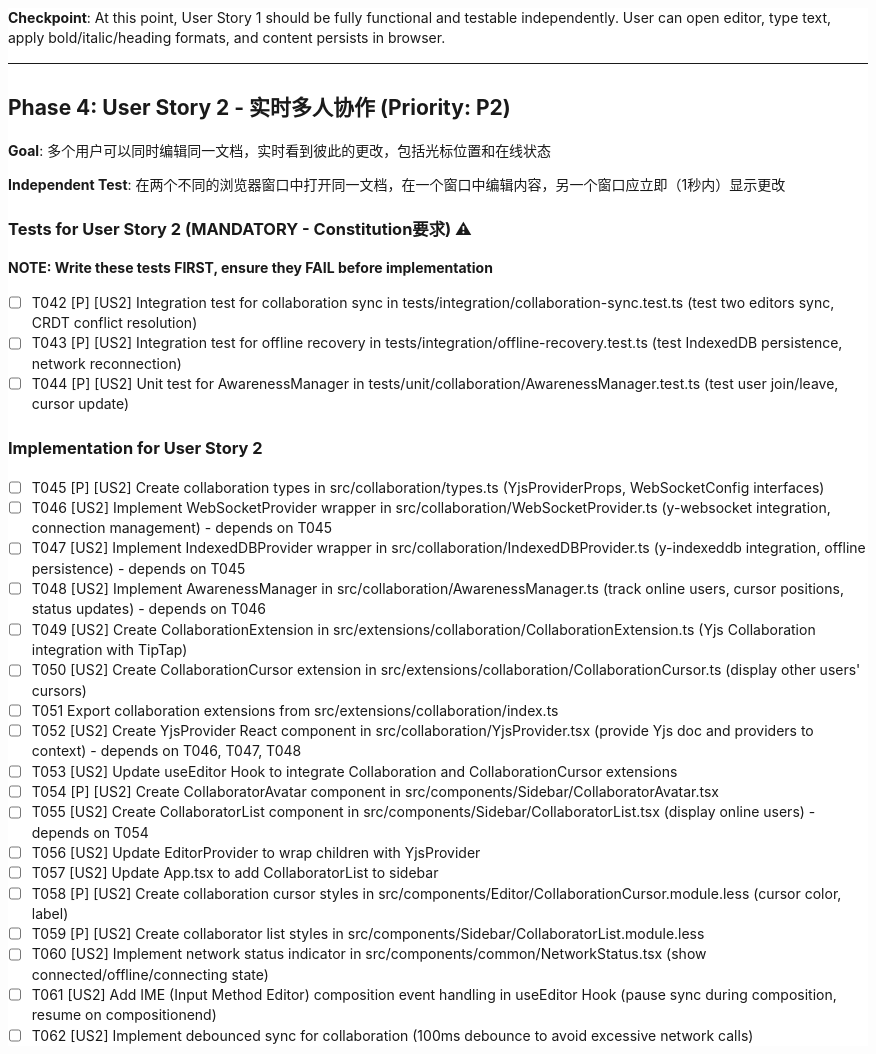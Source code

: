**Checkpoint**: At this point, User Story 1 should be fully functional and testable independently. User can open editor, type text, apply bold/italic/heading formats, and content persists in browser.

---

## Phase 4: User Story 2 - 实时多人协作 (Priority: P2)

**Goal**: 多个用户可以同时编辑同一文档，实时看到彼此的更改，包括光标位置和在线状态

**Independent Test**: 在两个不同的浏览器窗口中打开同一文档，在一个窗口中编辑内容，另一个窗口应立即（1秒内）显示更改

### Tests for User Story 2 (MANDATORY - Constitution要求) ⚠️

**NOTE: Write these tests FIRST, ensure they FAIL before implementation**

- [ ] T042 [P] [US2] Integration test for collaboration sync in tests/integration/collaboration-sync.test.ts (test two editors sync, CRDT conflict resolution)
- [ ] T043 [P] [US2] Integration test for offline recovery in tests/integration/offline-recovery.test.ts (test IndexedDB persistence, network reconnection)
- [ ] T044 [P] [US2] Unit test for AwarenessManager in tests/unit/collaboration/AwarenessManager.test.ts (test user join/leave, cursor update)

### Implementation for User Story 2

- [ ] T045 [P] [US2] Create collaboration types in src/collaboration/types.ts (YjsProviderProps, WebSocketConfig interfaces)
- [ ] T046 [US2] Implement WebSocketProvider wrapper in src/collaboration/WebSocketProvider.ts (y-websocket integration, connection management) - depends on T045
- [ ] T047 [US2] Implement IndexedDBProvider wrapper in src/collaboration/IndexedDBProvider.ts (y-indexeddb integration, offline persistence) - depends on T045
- [ ] T048 [US2] Implement AwarenessManager in src/collaboration/AwarenessManager.ts (track online users, cursor positions, status updates) - depends on T046
- [ ] T049 [US2] Create CollaborationExtension in src/extensions/collaboration/CollaborationExtension.ts (Yjs Collaboration integration with TipTap)
- [ ] T050 [US2] Create CollaborationCursor extension in src/extensions/collaboration/CollaborationCursor.ts (display other users' cursors)
- [ ] T051 Export collaboration extensions from src/extensions/collaboration/index.ts
- [ ] T052 [US2] Create YjsProvider React component in src/collaboration/YjsProvider.tsx (provide Yjs doc and providers to context) - depends on T046, T047, T048
- [ ] T053 [US2] Update useEditor Hook to integrate Collaboration and CollaborationCursor extensions
- [ ] T054 [P] [US2] Create CollaboratorAvatar component in src/components/Sidebar/CollaboratorAvatar.tsx
- [ ] T055 [US2] Create CollaboratorList component in src/components/Sidebar/CollaboratorList.tsx (display online users) - depends on T054
- [ ] T056 [US2] Update EditorProvider to wrap children with YjsProvider
- [ ] T057 [US2] Update App.tsx to add CollaboratorList to sidebar
- [ ] T058 [P] [US2] Create collaboration cursor styles in src/components/Editor/CollaborationCursor.module.less (cursor color, label)
- [ ] T059 [P] [US2] Create collaborator list styles in src/components/Sidebar/CollaboratorList.module.less
- [ ] T060 [US2] Implement network status indicator in src/components/common/NetworkStatus.tsx (show connected/offline/connecting state)
- [ ] T061 [US2] Add IME (Input Method Editor) composition event handling in useEditor Hook (pause sync during composition, resume on compositionend)
- [ ] T062 [US2] Implement debounced sync for collaboration (100ms debounce to avoid excessive network calls)
